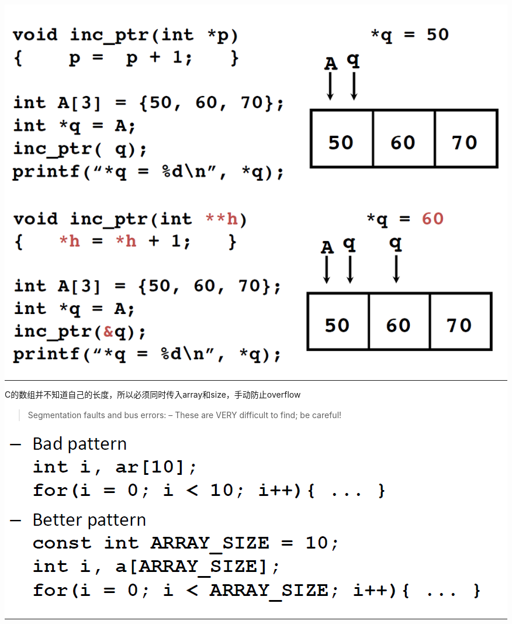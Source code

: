 ![wrong](Lec%201/image-20200309160321167.png)

![right](Lec%201/image-20200309160341404.png)

---

C的数组并不知道自己的长度，所以必须同时传入array和size，手动防止overflow

> Segmentation faults and bus errors:
> – These are VERY difficult to find; be careful!

![ex](Lec%201/image-20200309161406683.png)

---